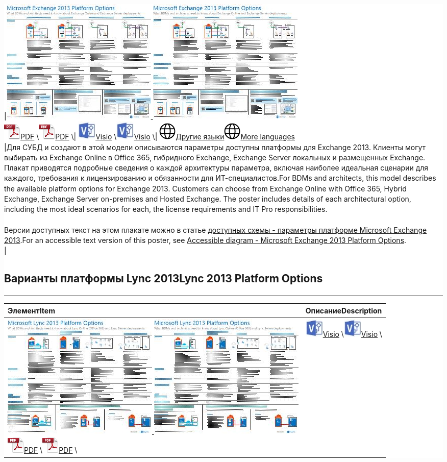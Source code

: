 |<span data-ttu-id="0ffb3-221">[![Эскиз параметров платформы Exchange](images/ITPro_Other_Exchange2013PlatformOptions.jpg)          ](https://www.microsoft.com/download/details.aspx?id=42676)</span><span class="sxs-lookup"><span data-stu-id="0ffb3-221">[![Thumbnail image of Exchange Platform Options](images/ITPro_Other_Exchange2013PlatformOptions.jpg)          ](https://www.microsoft.com/download/details.aspx?id=42676)</span></span> <br/> <span data-ttu-id="0ffb3-222">![PDF-файла](images/ITPro_Other_PDFicon.png)[PDF](https://go.microsoft.com/fwlink/p/?LinkID=398740)  \\</span><span class="sxs-lookup"><span data-stu-id="0ffb3-222">![PDF file](images/ITPro_Other_PDFicon.png)[PDF](https://go.microsoft.com/fwlink/p/?LinkID=398740)  \\</span></span>| <span data-ttu-id="0ffb3-223">![Файл Visio](images/ITPro_Other_VisioIcon.jpg)[Visio](https://go.microsoft.com/fwlink/p/?LinkID=398742)  \\</span><span class="sxs-lookup"><span data-stu-id="0ffb3-223">![Visio file](images/ITPro_Other_VisioIcon.jpg)[Visio](https://go.microsoft.com/fwlink/p/?LinkID=398742)  \\</span></span>| <span data-ttu-id="0ffb3-224">![См. страницу с версиями на дополнительных языках](images/e16c992d-b0f8-48ae-bf44-db7a9fcaab9e.png)[Другие языки](https://www.microsoft.com/download/details.aspx?id=42676)</span><span class="sxs-lookup"><span data-stu-id="0ffb3-224">![See a page with versions in additional languages](images/e16c992d-b0f8-48ae-bf44-db7a9fcaab9e.png)[More languages](https://www.microsoft.com/download/details.aspx?id=42676)</span></span> <br/> |<span data-ttu-id="0ffb3-p112">Для СУБД и создают в этой модели описываются параметры доступны платформы для Exchange 2013. Клиенты могут выбирать из Exchange Online в Office 365, гибридного Exchange, Exchange Server локальных и размещенных Exchange. Плакат приводятся подробные сведения о каждой архитектуры параметра, включая наиболее идеальная сценарии для каждого, требования к лицензированию и обязанности для ИТ-специалистов.</span><span class="sxs-lookup"><span data-stu-id="0ffb3-p112">For BDMs and architects, this model describes the available platform options for Exchange 2013. Customers can choose from Exchange Online with Office 365, Hybrid Exchange, Exchange Server on-premises and Hosted Exchange. The poster includes details of each architectural option, including the most ideal scenarios for each, the license requirements and IT Pro responsibilities. </span></span><br/><br/><span data-ttu-id="0ffb3-228">Версии доступных текст на этом плакате можно в статье [доступных схемы - параметры платформе Microsoft Exchange 2013](accessible-diagrammicrosoft-exchange-2013-platform-options.md).</span><span class="sxs-lookup"><span data-stu-id="0ffb3-228">For an accessible text version of this poster, see [Accessible diagram - Microsoft Exchange 2013 Platform Options](accessible-diagrammicrosoft-exchange-2013-platform-options.md).</span></span>  <br/> |
   
## <a name="lync-2013-platform-options"></a><span data-ttu-id="0ffb3-229">Варианты платформы Lync 2013</span><span class="sxs-lookup"><span data-stu-id="0ffb3-229">Lync 2013 Platform Options</span></span>
<span data-ttu-id="0ffb3-230"><a name="Lync2013_Options"> </a></span><span class="sxs-lookup"><span data-stu-id="0ffb3-230"></span></span>

****

|<span data-ttu-id="0ffb3-231">**Элемент**</span><span class="sxs-lookup"><span data-stu-id="0ffb3-231">**Item**</span></span>|<span data-ttu-id="0ffb3-232">**Описание**</span><span class="sxs-lookup"><span data-stu-id="0ffb3-232">**Description**</span></span>|
|:-----|:-----|
|<span data-ttu-id="0ffb3-233">[![Эскиз параметров платформы Lync](images/Lync_PlatformOptions.jpg)          ](https://www.microsoft.com/download/details.aspx?id=41677)</span><span class="sxs-lookup"><span data-stu-id="0ffb3-233">[![Thumbnail image of Lync Platform Options](images/Lync_PlatformOptions.jpg)          ](https://www.microsoft.com/download/details.aspx?id=41677)</span></span> <br/> <span data-ttu-id="0ffb3-234">![PDF-файла](images/ITPro_Other_PDFicon.png)[PDF](https://go.microsoft.com/fwlink/p/?LinkID=391837)  \\</span><span class="sxs-lookup"><span data-stu-id="0ffb3-234">![PDF file](images/ITPro_Other_PDFicon.png)[PDF](https://go.microsoft.com/fwlink/p/?LinkID=391837)  \\</span></span>| <span data-ttu-id="0ffb3-235">![Файл Visio](images/ITPro_Other_VisioIcon.jpg)[Visio](https://go.microsoft.com/fwlink/p/?LinkID=391839)  \\</span><span class="sxs-lookup"><span data-stu-id="0ffb3-235">![Visio file](images/ITPro_Other_VisioIcon.jpg)[Visio](https://go.microsoft.com/fwlink/p/?LinkID=391839)  \\</span></span>| <span data-ttu-id="0ffb3-236">![См. страницу с версиями на дополнительных языках](images/e16c992d-b0f8-48ae-bf44-db7a9fcaab9e.png)[Другие языки](https://www.microsoft.com/download/details.aspx?id=41677)</span><span class="sxs-lookup"><span data-stu-id="0ffb3-236">![See a page with versions in additional languages](images/e16c992d-b0f8-48ae-bf44-db7a9fcaab9e.png)[More languages](https://www.microsoft.com/download/details.aspx?id=41677)</span></span> <br/> |<span data-ttu-id="0ffb3-p113">Эта модель, предназначенная для лиц, принимающих бизнес-решения, и архитекторов, описывает доступные варианты платформы Lync 2013. Клиенты могут выбрать Lync Online с Office 365, гибридную среду Lync, локальный сервер Lync Server и размещенное решение Lync. Афиша для ИТ-специалистов содержит подробные сведения о каждом варианте архитектуры, включая наиболее подходящие сценарии для каждого из них, требования к лицензированию и обязанности ИТ-специалистов.</span><span class="sxs-lookup"><span data-stu-id="0ffb3-p113">For BDMs and architects, this model describes the available platform options for Lync 2013. Customers can choose from Lync Online with Office 365, Hybrid Lync, Lync Server on-premises and Hosted Lync. The IT poster includes details of each architectural option, including the most ideal scenarios for each, the license requirements and IT Pro responsibilities.</span></span>  <br/> |
   